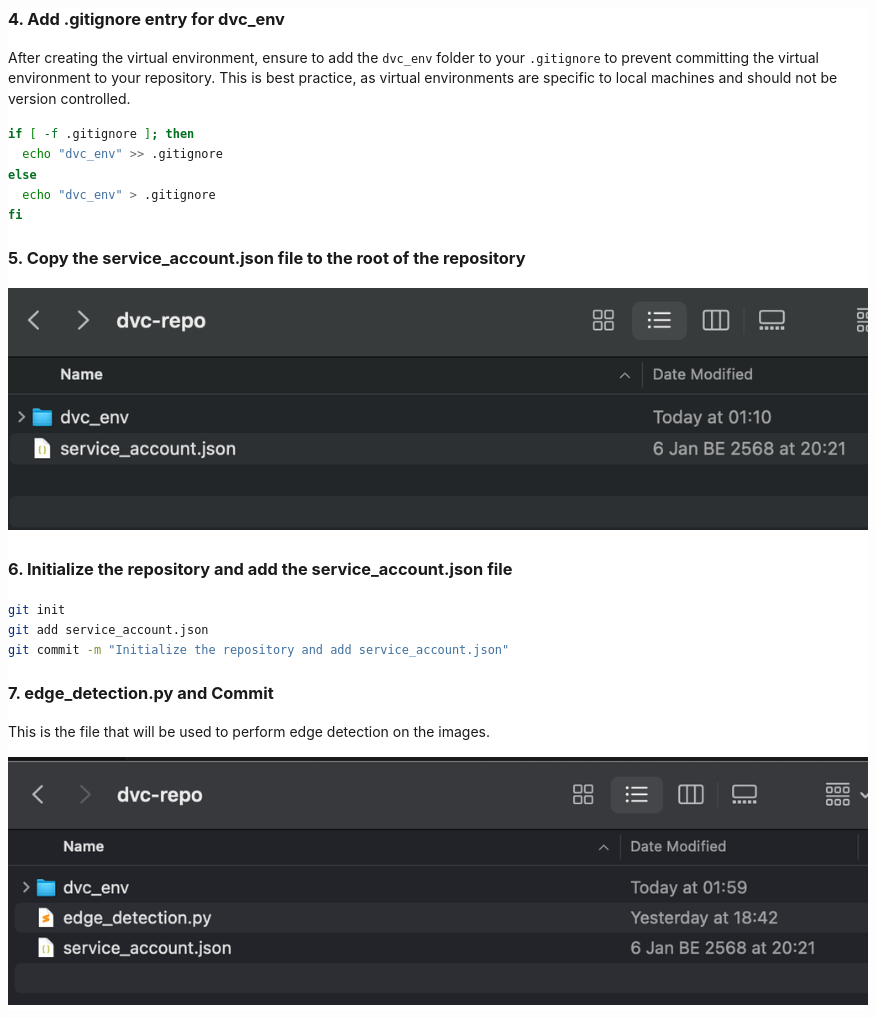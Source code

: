 ### 4. Add .gitignore entry for dvc_env

After creating the virtual environment, ensure to add the `dvc_env` folder to your `.gitignore` to prevent committing the virtual environment to your repository. This is best practice, as virtual environments are specific to local machines and should not be version controlled.

```bash
if [ -f .gitignore ]; then
  echo "dvc_env" >> .gitignore
else
  echo "dvc_env" > .gitignore
fi
```


### 5. Copy the service_account.json file to the root of the repository

![img0](info/service_account0.png)

### 6. Initialize the repository  and add the service_account.json file

```bash
git init
git add service_account.json
git commit -m "Initialize the repository and add service_account.json"
```


### 7.  edge_detection.py and Commit

This is the file that will be used to perform edge detection on the images.

![img00](info/service_account12.png)
